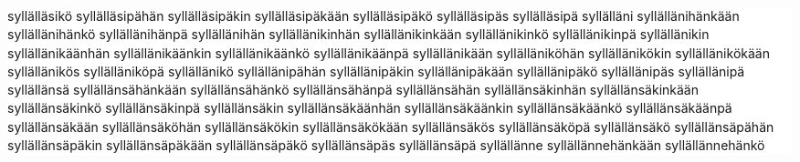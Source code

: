 syllälläsikö
syllälläsipähän
syllälläsipäkin
syllälläsipäkään
syllälläsipäkö
syllälläsipäs
syllälläsipä
syllälläni
syllällänihänkään
syllällänihänkö
syllällänihänpä
syllällänihän
syllällänikinhän
syllällänikinkään
syllällänikinkö
syllällänikinpä
syllällänikin
syllällänikäänhän
syllällänikäänkin
syllällänikäänkö
syllällänikäänpä
syllällänikään
syllälläniköhän
syllällänikökin
syllällänikökään
syllällänikös
syllälläniköpä
syllällänikö
syllällänipähän
syllällänipäkin
syllällänipäkään
syllällänipäkö
syllällänipäs
syllällänipä
syllällänsä
syllällänsähänkään
syllällänsähänkö
syllällänsähänpä
syllällänsähän
syllällänsäkinhän
syllällänsäkinkään
syllällänsäkinkö
syllällänsäkinpä
syllällänsäkin
syllällänsäkäänhän
syllällänsäkäänkin
syllällänsäkäänkö
syllällänsäkäänpä
syllällänsäkään
syllällänsäköhän
syllällänsäkökin
syllällänsäkökään
syllällänsäkös
syllällänsäköpä
syllällänsäkö
syllällänsäpähän
syllällänsäpäkin
syllällänsäpäkään
syllällänsäpäkö
syllällänsäpäs
syllällänsäpä
syllällänne
syllällännehänkään
syllällännehänkö